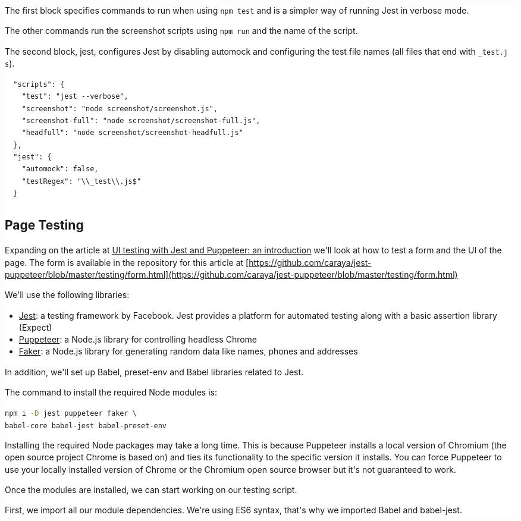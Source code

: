 The first block specifies commands to run when using `npm test` and is a simpler way of running Jest in verbose mode.

The other commands run the screenshot scripts using `npm run` and the name of the script.

The second block, jest, configures Jest by disabling automock and configuring the test file names (all files that end with `_test.js`).

```
  "scripts": {
    "test": "jest --verbose",
    "screenshot": "node screenshot/screenshot.js",
    "screenshot-full": "node screenshot/screenshot-full.js",
    "headfull": "node screenshot/screenshot-headfull.js"
  },
  "jest": {
    "automock": false,
    "testRegex": "\\_test\\.js$"
  }
```

## Page Testing

Expanding on the article at [UI testing with Jest and Puppeteer: an introduction](https://www.valentinog.com/blog/ui-testing-jest-puppetteer/) we'll look at how to test a form and the UI of the page. The form is available in the repository for this article at [https://github.com/caraya/jest-puppeteer/blob/master/testing/form.html](https://github.com/caraya/jest-puppeteer/blob/master/testing/form.html)

We'll use the following libraries:

- [Jest](https://facebook.github.io/jest/): a testing framework by Facebook. Jest provides a platform for automated testing along with a basic assertion library (Expect)
- [Puppeteer](https://github.com/GoogleChrome/puppeteer): a Node.js library for controlling headless Chrome
- [Faker](https://www.npmjs.com/package/faker): a Node.js library for generating random data like names, phones and addresses

In addition, we'll set up Babel, preset-env and Babel libraries related to Jest.

The command to install the required Node modules is:

```bash
npm i -D jest puppeteer faker \
babel-core babel-jest babel-preset-env
```

Installing the required Node packages may take a long time. This is because Puppeteer installs a local version of Chromium (the open source project Chrome is based on) and ties its functionality to the specific version it installs. You can force Puppeteer to use your locally installed version of Chrome or the Chromium open source browser but it's not guaranteed to work.

Once the modules are installed, we can start working on our testing script.

First, we import all our module dependencies. We're using ES6 syntax, that's why we imported Babel and babel-jest.
